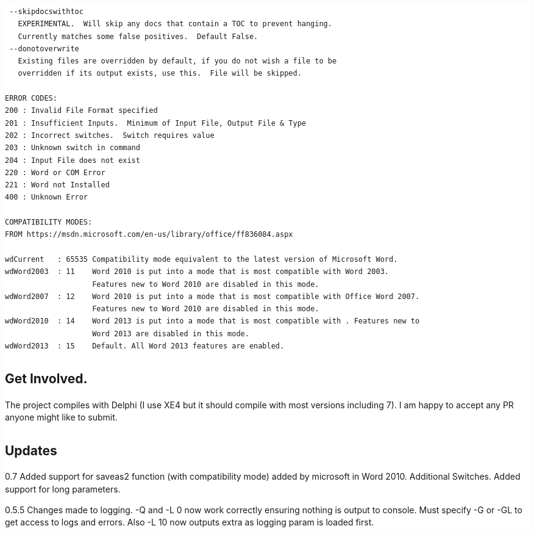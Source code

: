      --skipdocswithtoc
       EXPERIMENTAL.  Will skip any docs that contain a TOC to prevent hanging.
       Currently matches some false positives.  Default False.
     --donotoverwrite
       Existing files are overridden by default, if you do not wish a file to be
       overridden if its output exists, use this.  File will be skipped.

    ERROR CODES:
    200 : Invalid File Format specified
    201 : Insufficient Inputs.  Minimum of Input File, Output File & Type
    202 : Incorrect switches.  Switch requires value
    203 : Unknown switch in command
    204 : Input File does not exist
    220 : Word or COM Error
    221 : Word not Installed
    400 : Unknown Error

    COMPATIBILITY MODES:
    FROM https://msdn.microsoft.com/en-us/library/office/ff836084.aspx

    wdCurrent   : 65535 Compatibility mode equivalent to the latest version of Microsoft Word.
    wdWord2003  : 11    Word 2010 is put into a mode that is most compatible with Word 2003.
                        Features new to Word 2010 are disabled in this mode.
    wdWord2007  : 12    Word 2010 is put into a mode that is most compatible with Office Word 2007.
                        Features new to Word 2010 are disabled in this mode.
    wdWord2010  : 14    Word 2013 is put into a mode that is most compatible with . Features new to
                        Word 2013 are disabled in this mode.
    wdWord2013  : 15    Default. All Word 2013 features are enabled.

## Get Involved.

The project compiles with Delphi (I use XE4 but it should compile with most versions including 7). I am happy to accept any PR anyone might like to submit.

## Updates     

0.7     Added support for saveas2 function (with compatibility mode) added by microsoft in Word 2010.  Additional Switches. Added support for long parameters.

0.5.5   Changes made to logging.  -Q and -L 0 now work correctly ensuring nothing is output to console.  Must specify -G or -GL to get access to logs and errors.
                                Also -L 10 now outputs extra as logging param is loaded first.

